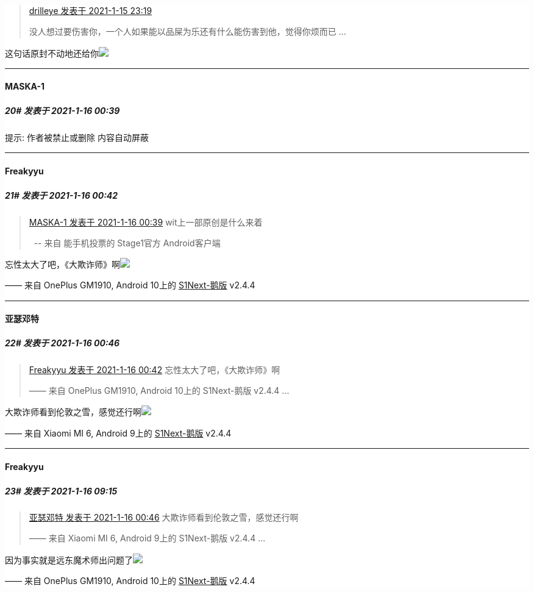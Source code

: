 <blockquote><a href="httphttps://bbs.saraba1st.com/2b/forum.php?mod=redirect&amp;goto=findpost&amp;pid=50048073&amp;ptid=1982987" target="_blank">drilleye 发表于 2021-1-15 23:19</a>

没人想过要伤害你，一个人如果能以品屎为乐还有什么能伤害到他，觉得你烦而已 ...</blockquote>
这句话原封不动地还给你<img src="https://static.saraba1st.com/image/smiley/face2017/065.png" referrerpolicy="no-referrer">

*****

####  MASKA-1  
##### 20#       发表于 2021-1-16 00:39

提示: 作者被禁止或删除 内容自动屏蔽

*****

####  Freakyyu  
##### 21#       发表于 2021-1-16 00:42

<blockquote><a href="httphttps://bbs.saraba1st.com/2b/forum.php?mod=redirect&amp;goto=findpost&amp;pid=50048651&amp;ptid=1982987" target="_blank">MASKA-1 发表于 2021-1-16 00:39</a>
wit上一部原创是什么来着

  -- 来自 能手机投票的 Stage1官方 Android客户端</blockquote>
忘性太大了吧，《大欺诈师》啊<img src="https://static.saraba1st.com/image/smiley/face2017/067.png" referrerpolicy="no-referrer">

—— 来自 OnePlus GM1910, Android 10上的 [S1Next-鹅版](https://github.com/ykrank/S1-Next/releases) v2.4.4

*****

####  亚瑟邓特  
##### 22#       发表于 2021-1-16 00:46

<blockquote><a href="httphttps://bbs.saraba1st.com/2b/forum.php?mod=redirect&amp;goto=findpost&amp;pid=50048671&amp;ptid=1982987" target="_blank">Freakyyu 发表于 2021-1-16 00:42</a>
忘性太大了吧，《大欺诈师》啊

—— 来自 OnePlus GM1910, Android 10上的 S1Next-鹅版 v2.4.4 ...</blockquote>
大欺诈师看到伦敦之雪，感觉还行啊<img src="https://static.saraba1st.com/image/smiley/face2017/010.png" referrerpolicy="no-referrer">

—— 来自 Xiaomi MI 6, Android 9上的 [S1Next-鹅版](https://github.com/ykrank/S1-Next/releases) v2.4.4

*****

####  Freakyyu  
##### 23#       发表于 2021-1-16 09:15

<blockquote><a href="httphttps://bbs.saraba1st.com/2b/forum.php?mod=redirect&amp;goto=findpost&amp;pid=50048700&amp;ptid=1982987" target="_blank">亚瑟邓特 发表于 2021-1-16 00:46</a>
大欺诈师看到伦敦之雪，感觉还行啊

—— 来自 Xiaomi MI 6, Android 9上的 S1Next-鹅版 v2.4.4 ...</blockquote>
因为事实就是远东魔术师出问题了<img src="https://static.saraba1st.com/image/smiley/face2017/068.png" referrerpolicy="no-referrer">

—— 来自 OnePlus GM1910, Android 10上的 [S1Next-鹅版](https://github.com/ykrank/S1-Next/releases) v2.4.4
